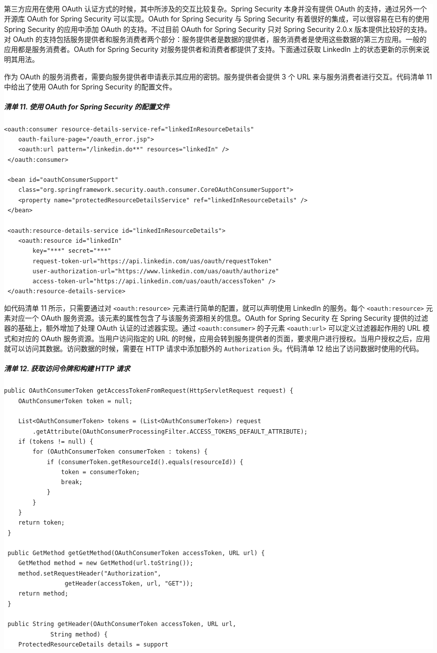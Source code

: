 第三方应用在使用 OAuth 认证方式的时候，其中所涉及的交互比较复杂。Spring Security 本身并没有提供 OAuth 的支持，通过另外一个开源库 OAuth for Spring Security 可以实现。OAuth for Spring Security 与 Spring Security 有着很好的集成，可以很容易在已有的使用 Spring Security 的应用中添加 OAuth 的支持。不过目前 OAuth for Spring Security 只对 Spring Security 2.0.x 版本提供比较好的支持。对 OAuth 的支持包括服务提供者和服务消费者两个部分：服务提供者是数据的提供者，服务消费者是使用这些数据的第三方应用。一般的应用都是服务消费者。OAuth for Spring Security 对服务提供者和消费者都提供了支持。下面通过获取 LinkedIn 上的状态更新的示例来说明其用法。

作为 OAuth 的服务消费者，需要向服务提供者申请表示其应用的密钥。服务提供者会提供 3 个 URL 来与服务消费者进行交互。代码清单 11 中给出了使用 OAuth for Spring Security 的配置文件。

##### 清单 11\. 使用 OAuth for Spring Security 的配置文件

```
<oauth:consumer resource-details-service-ref="linkedInResourceDetails"
    oauth-failure-page="/oauth_error.jsp">
    <oauth:url pattern="/linkedin.do**" resources="linkedIn" />
 </oauth:consumer>

 <bean id="oauthConsumerSupport"
    class="org.springframework.security.oauth.consumer.CoreOAuthConsumerSupport">
    <property name="protectedResourceDetailsService" ref="linkedInResourceDetails" />
 </bean>

 <oauth:resource-details-service id="linkedInResourceDetails">
    <oauth:resource id="linkedIn"
        key="***" secret="***"
        request-token-url="https://api.linkedin.com/uas/oauth/requestToken"
        user-authorization-url="https://www.linkedin.com/uas/oauth/authorize"
        access-token-url="https://api.linkedin.com/uas/oauth/accessToken" />
 </oauth:resource-details-service> 
```

如代码清单 11 所示，只需要通过对 `<oauth:resource>` 元素进行简单的配置，就可以声明使用 LinkedIn 的服务。每个 `<oauth:resource>` 元素对应一个 OAuth 服务资源。该元素的属性包含了与该服务资源相关的信息。OAuth for Spring Security 在 Spring Security 提供的过滤器的基础上，额外增加了处理 OAuth 认证的过滤器实现。通过 `<oauth:consumer>` 的子元素 `<oauth:url>` 可以定义过滤器起作用的 URL 模式和对应的 OAuth 服务资源。当用户访问指定的 URL 的时候，应用会转到服务提供者的页面，要求用户进行授权。当用户授权之后，应用就可以访问其数据。访问数据的时候，需要在 HTTP 请求中添加额外的 `Authorization` 头。代码清单 12 给出了访问数据时使用的代码。

##### 清单 12\. 获取访问令牌和构建 HTTP 请求

```
public OAuthConsumerToken getAccessTokenFromRequest(HttpServletRequest request) {
    OAuthConsumerToken token = null;

    List<OAuthConsumerToken> tokens = (List<OAuthConsumerToken>) request
        .getAttribute(OAuthConsumerProcessingFilter.ACCESS_TOKENS_DEFAULT_ATTRIBUTE);
    if (tokens != null) {
        for (OAuthConsumerToken consumerToken : tokens) {
            if (consumerToken.getResourceId().equals(resourceId)) {
                token = consumerToken;
                break;
            }
        }
    }
    return token;
 }

 public GetMethod getGetMethod(OAuthConsumerToken accessToken, URL url) {
    GetMethod method = new GetMethod(url.toString());
    method.setRequestHeader("Authorization",
                 getHeader(accessToken, url, "GET"));
    return method;
 }

 public String getHeader(OAuthConsumerToken accessToken, URL url,
             String method) {
    ProtectedResourceDetails details = support
```